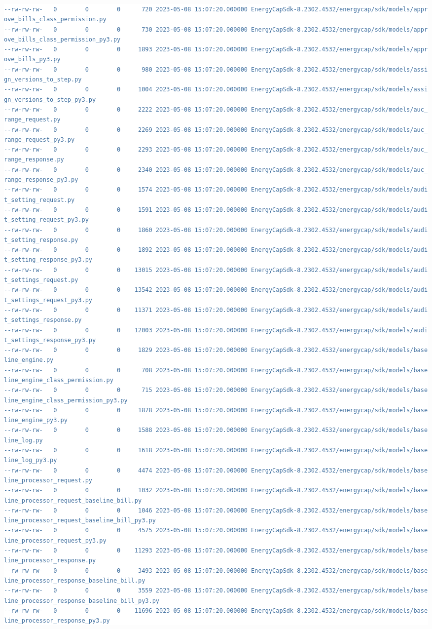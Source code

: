 ```diff
--rw-rw-rw-   0        0        0      720 2023-05-08 15:07:20.000000 EnergyCapSdk-8.2302.4532/energycap/sdk/models/approve_bills_class_permission.py
--rw-rw-rw-   0        0        0      730 2023-05-08 15:07:20.000000 EnergyCapSdk-8.2302.4532/energycap/sdk/models/approve_bills_class_permission_py3.py
--rw-rw-rw-   0        0        0     1893 2023-05-08 15:07:20.000000 EnergyCapSdk-8.2302.4532/energycap/sdk/models/approve_bills_py3.py
--rw-rw-rw-   0        0        0      980 2023-05-08 15:07:20.000000 EnergyCapSdk-8.2302.4532/energycap/sdk/models/assign_versions_to_step.py
--rw-rw-rw-   0        0        0     1004 2023-05-08 15:07:20.000000 EnergyCapSdk-8.2302.4532/energycap/sdk/models/assign_versions_to_step_py3.py
--rw-rw-rw-   0        0        0     2222 2023-05-08 15:07:20.000000 EnergyCapSdk-8.2302.4532/energycap/sdk/models/auc_range_request.py
--rw-rw-rw-   0        0        0     2269 2023-05-08 15:07:20.000000 EnergyCapSdk-8.2302.4532/energycap/sdk/models/auc_range_request_py3.py
--rw-rw-rw-   0        0        0     2293 2023-05-08 15:07:20.000000 EnergyCapSdk-8.2302.4532/energycap/sdk/models/auc_range_response.py
--rw-rw-rw-   0        0        0     2340 2023-05-08 15:07:20.000000 EnergyCapSdk-8.2302.4532/energycap/sdk/models/auc_range_response_py3.py
--rw-rw-rw-   0        0        0     1574 2023-05-08 15:07:20.000000 EnergyCapSdk-8.2302.4532/energycap/sdk/models/audit_setting_request.py
--rw-rw-rw-   0        0        0     1591 2023-05-08 15:07:20.000000 EnergyCapSdk-8.2302.4532/energycap/sdk/models/audit_setting_request_py3.py
--rw-rw-rw-   0        0        0     1860 2023-05-08 15:07:20.000000 EnergyCapSdk-8.2302.4532/energycap/sdk/models/audit_setting_response.py
--rw-rw-rw-   0        0        0     1892 2023-05-08 15:07:20.000000 EnergyCapSdk-8.2302.4532/energycap/sdk/models/audit_setting_response_py3.py
--rw-rw-rw-   0        0        0    13015 2023-05-08 15:07:20.000000 EnergyCapSdk-8.2302.4532/energycap/sdk/models/audit_settings_request.py
--rw-rw-rw-   0        0        0    13542 2023-05-08 15:07:20.000000 EnergyCapSdk-8.2302.4532/energycap/sdk/models/audit_settings_request_py3.py
--rw-rw-rw-   0        0        0    11371 2023-05-08 15:07:20.000000 EnergyCapSdk-8.2302.4532/energycap/sdk/models/audit_settings_response.py
--rw-rw-rw-   0        0        0    12003 2023-05-08 15:07:20.000000 EnergyCapSdk-8.2302.4532/energycap/sdk/models/audit_settings_response_py3.py
--rw-rw-rw-   0        0        0     1829 2023-05-08 15:07:20.000000 EnergyCapSdk-8.2302.4532/energycap/sdk/models/baseline_engine.py
--rw-rw-rw-   0        0        0      708 2023-05-08 15:07:20.000000 EnergyCapSdk-8.2302.4532/energycap/sdk/models/baseline_engine_class_permission.py
--rw-rw-rw-   0        0        0      715 2023-05-08 15:07:20.000000 EnergyCapSdk-8.2302.4532/energycap/sdk/models/baseline_engine_class_permission_py3.py
--rw-rw-rw-   0        0        0     1878 2023-05-08 15:07:20.000000 EnergyCapSdk-8.2302.4532/energycap/sdk/models/baseline_engine_py3.py
--rw-rw-rw-   0        0        0     1588 2023-05-08 15:07:20.000000 EnergyCapSdk-8.2302.4532/energycap/sdk/models/baseline_log.py
--rw-rw-rw-   0        0        0     1618 2023-05-08 15:07:20.000000 EnergyCapSdk-8.2302.4532/energycap/sdk/models/baseline_log_py3.py
--rw-rw-rw-   0        0        0     4474 2023-05-08 15:07:20.000000 EnergyCapSdk-8.2302.4532/energycap/sdk/models/baseline_processor_request.py
--rw-rw-rw-   0        0        0     1032 2023-05-08 15:07:20.000000 EnergyCapSdk-8.2302.4532/energycap/sdk/models/baseline_processor_request_baseline_bill.py
--rw-rw-rw-   0        0        0     1046 2023-05-08 15:07:20.000000 EnergyCapSdk-8.2302.4532/energycap/sdk/models/baseline_processor_request_baseline_bill_py3.py
--rw-rw-rw-   0        0        0     4575 2023-05-08 15:07:20.000000 EnergyCapSdk-8.2302.4532/energycap/sdk/models/baseline_processor_request_py3.py
--rw-rw-rw-   0        0        0    11293 2023-05-08 15:07:20.000000 EnergyCapSdk-8.2302.4532/energycap/sdk/models/baseline_processor_response.py
--rw-rw-rw-   0        0        0     3493 2023-05-08 15:07:20.000000 EnergyCapSdk-8.2302.4532/energycap/sdk/models/baseline_processor_response_baseline_bill.py
--rw-rw-rw-   0        0        0     3559 2023-05-08 15:07:20.000000 EnergyCapSdk-8.2302.4532/energycap/sdk/models/baseline_processor_response_baseline_bill_py3.py
--rw-rw-rw-   0        0        0    11696 2023-05-08 15:07:20.000000 EnergyCapSdk-8.2302.4532/energycap/sdk/models/baseline_processor_response_py3.py
```